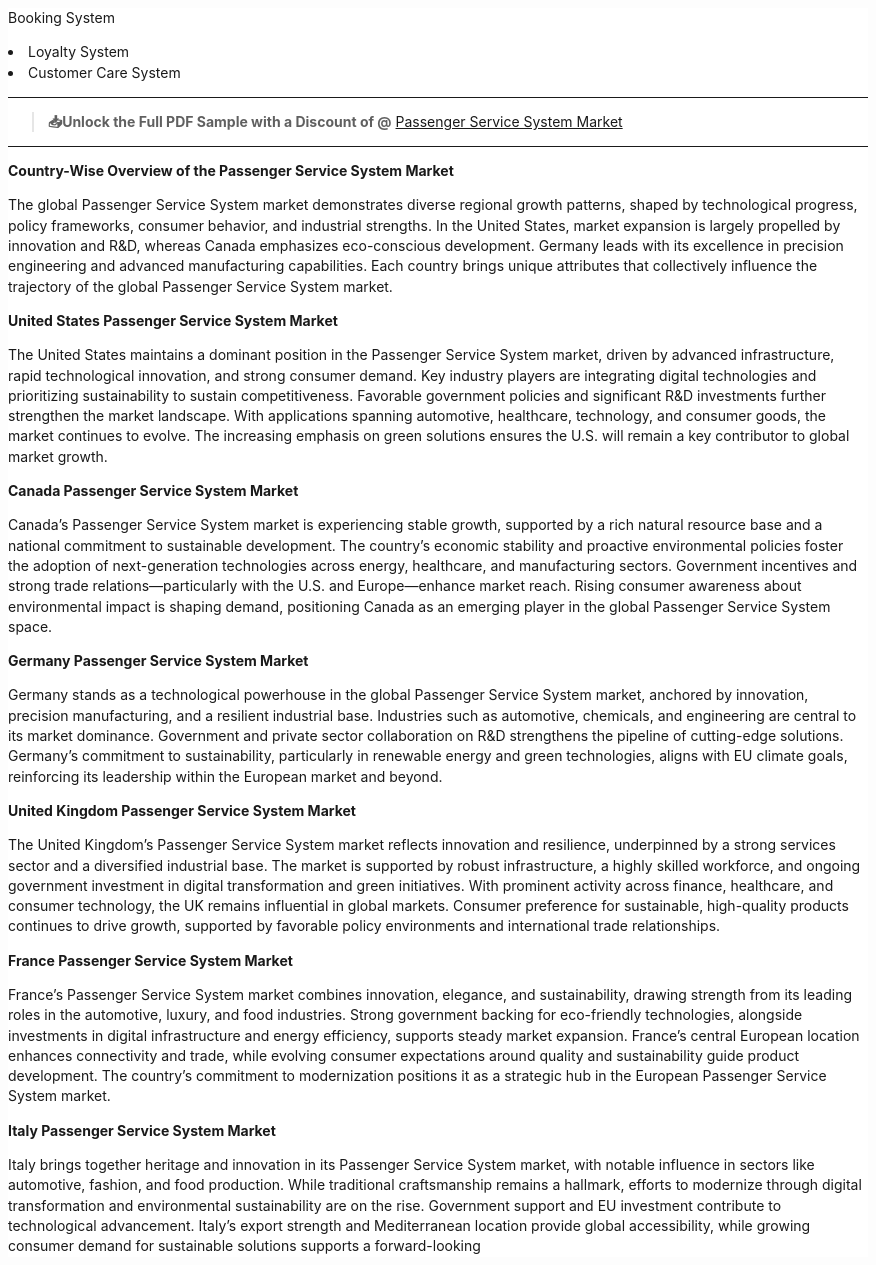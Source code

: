 Booking System</li><li>Loyalty System</li><li>Customer Care System</li></ul></p><hr /><blockquote><p><strong>📥Unlock the Full PDF Sample with a Discount of @</strong> <a href="https://www.marketresearchintellect.com/ask-for-discount/?rid=486422&amp;utm_source=Github-April&amp;utm_medium=049">Passenger Service System Market</a></p></blockquote><hr /><p class="" data-start="217" data-end="261"><strong data-start="217" data-end="261">Country-Wise Overview of the Passenger Service System Market</strong></p><p class="" data-start="263" data-end="774">The global Passenger Service System market demonstrates diverse regional growth patterns, shaped by technological progress, policy frameworks, consumer behavior, and industrial strengths. In the United States, market expansion is largely propelled by innovation and R&amp;D, whereas Canada emphasizes eco-conscious development. Germany leads with its excellence in precision engineering and advanced manufacturing capabilities. Each country brings unique attributes that collectively influence the trajectory of the global Passenger Service System market.</p><p class="" data-start="776" data-end="1421"><strong data-start="776" data-end="805">United States Passenger Service System Market</strong></p><p class="" data-start="776" data-end="1421">The United States maintains a dominant position in the Passenger Service System market, driven by advanced infrastructure, rapid technological innovation, and strong consumer demand. Key industry players are integrating digital technologies and prioritizing sustainability to sustain competitiveness. Favorable government policies and significant R&amp;D investments further strengthen the market landscape. With applications spanning automotive, healthcare, technology, and consumer goods, the market continues to evolve. The increasing emphasis on green solutions ensures the U.S. will remain a key contributor to global market growth.</p><p class="" data-start="1423" data-end="2019"><strong data-start="1423" data-end="1445">Canada Passenger Service System Market</strong></p><p class="" data-start="1423" data-end="2019">Canada&rsquo;s Passenger Service System market is experiencing stable growth, supported by a rich natural resource base and a national commitment to sustainable development. The country&rsquo;s economic stability and proactive environmental policies foster the adoption of next-generation technologies across energy, healthcare, and manufacturing sectors. Government incentives and strong trade relations&mdash;particularly with the U.S. and Europe&mdash;enhance market reach. Rising consumer awareness about environmental impact is shaping demand, positioning Canada as an emerging player in the global Passenger Service System space.</p><p class="" data-start="2021" data-end="2591"><strong data-start="2021" data-end="2044">Germany Passenger Service System Market</strong></p><p class="" data-start="2021" data-end="2591">Germany stands as a technological powerhouse in the global Passenger Service System market, anchored by innovation, precision manufacturing, and a resilient industrial base. Industries such as automotive, chemicals, and engineering are central to its market dominance. Government and private sector collaboration on R&amp;D strengthens the pipeline of cutting-edge solutions. Germany&rsquo;s commitment to sustainability, particularly in renewable energy and green technologies, aligns with EU climate goals, reinforcing its leadership within the European market and beyond.</p><p class="" data-start="2593" data-end="3221"><strong data-start="2593" data-end="2623">United Kingdom Passenger Service System Market</strong></p><p class="" data-start="2593" data-end="3221">The United Kingdom&rsquo;s Passenger Service System market reflects innovation and resilience, underpinned by a strong services sector and a diversified industrial base. The market is supported by robust infrastructure, a highly skilled workforce, and ongoing government investment in digital transformation and green initiatives. With prominent activity across finance, healthcare, and consumer technology, the UK remains influential in global markets. Consumer preference for sustainable, high-quality products continues to drive growth, supported by favorable policy environments and international trade relationships.</p><p class="" data-start="3223" data-end="3838"><strong data-start="3223" data-end="3245">France Passenger Service System Market</strong></p><p class="" data-start="3223" data-end="3838">France&rsquo;s Passenger Service System market combines innovation, elegance, and sustainability, drawing strength from its leading roles in the automotive, luxury, and food industries. Strong government backing for eco-friendly technologies, alongside investments in digital infrastructure and energy efficiency, supports steady market expansion. France&rsquo;s central European location enhances connectivity and trade, while evolving consumer expectations around quality and sustainability guide product development. The country&rsquo;s commitment to modernization positions it as a strategic hub in the European Passenger Service System market.</p><p class="" data-start="3840" data-end="4422"><strong data-start="3840" data-end="3861">Italy Passenger Service System Market</strong></p><p class="" data-start="3840" data-end="4422">Italy brings together heritage and innovation in its Passenger Service System market, with notable influence in sectors like automotive, fashion, and food production. While traditional craftsmanship remains a hallmark, efforts to modernize through digital transformation and environmental sustainability are on the rise. Government support and EU investment contribute to technological advancement. Italy&rsquo;s export strength and Mediterranean location provide global accessibility, while growing consumer demand for sustainable solutions supports a forward-looking